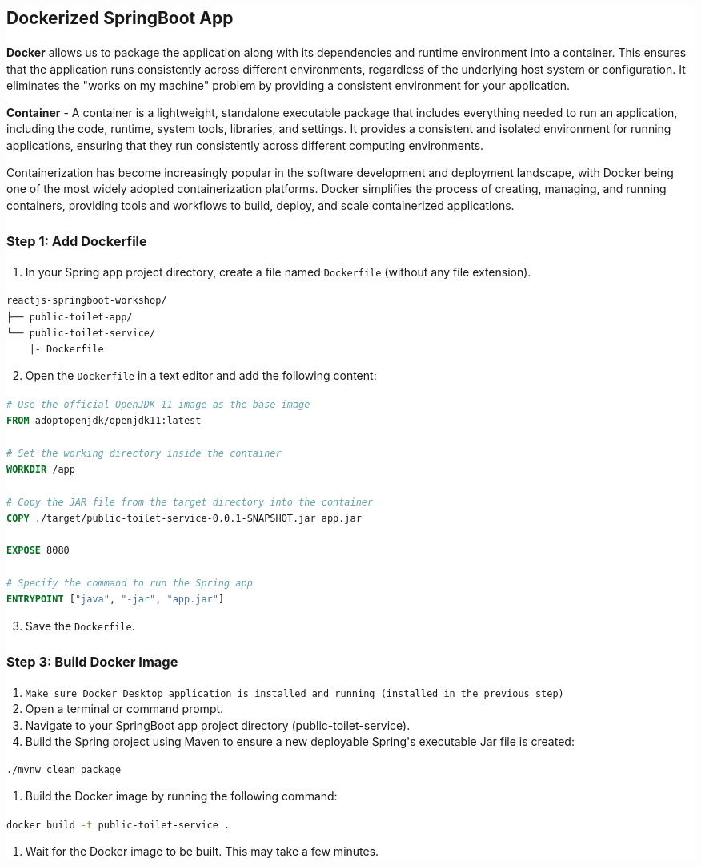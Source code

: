 ## Dockerized SpringBoot App 
**Docker** allows us to package the application along with its dependencies and runtime environment into a container. This ensures that the application runs consistently across different environments, regardless of the underlying host system or configuration. It eliminates the "works on my machine" problem by providing a consistent environment for your application.

**Container** - A container is a lightweight, standalone executable package that includes everything needed to run an application, including the code, runtime, system tools, libraries, and settings. It provides a consistent and isolated environment for running applications, ensuring that they run consistently across different computing environments. 

Containerization has become increasingly popular in the software development and deployment landscape, with Docker being one of the most widely adopted containerization platforms. Docker simplifies the process of creating, managing, and running containers, providing tools and workflows to build, deploy, and scale containerized applications.

### Step 1: Add Dockerfile 
1. In your Spring app project directory, create a file named `Dockerfile` (without any file extension).
```
reactjs-springboot-workshop/
├── public-toilet-app/
└── public-toilet-service/
    |- Dockerfile
```
2. Open the `Dockerfile` in a text editor and add the following content:
```Dockerfile
# Use the official OpenJDK 11 image as the base image
FROM adoptopenjdk/openjdk11:latest

# Set the working directory inside the container
WORKDIR /app

# Copy the JAR file from the target directory into the container
COPY ./target/public-toilet-service-0.0.1-SNAPSHOT.jar app.jar

EXPOSE 8080

# Specify the command to run the Spring app
ENTRYPOINT ["java", "-jar", "app.jar"]
```
3. Save the `Dockerfile`.

### Step 3: Build Docker Image
1. `Make sure Docker Desktop application is installed and running (installed in the previous step)`
1. Open a terminal or command prompt.
1. Navigate to your SpringBoot app project directory (public-toilet-service).
1. Build the Spring project using Maven to ensure a new deployable Spring's executable Jar file is created:
  ```sh
  ./mvnw clean package
  ```
1. Build the Docker image by running the following command:
  ```sh
  docker build -t public-toilet-service .
  ```
1. Wait for the Docker image to be built. This may take a few minutes.
